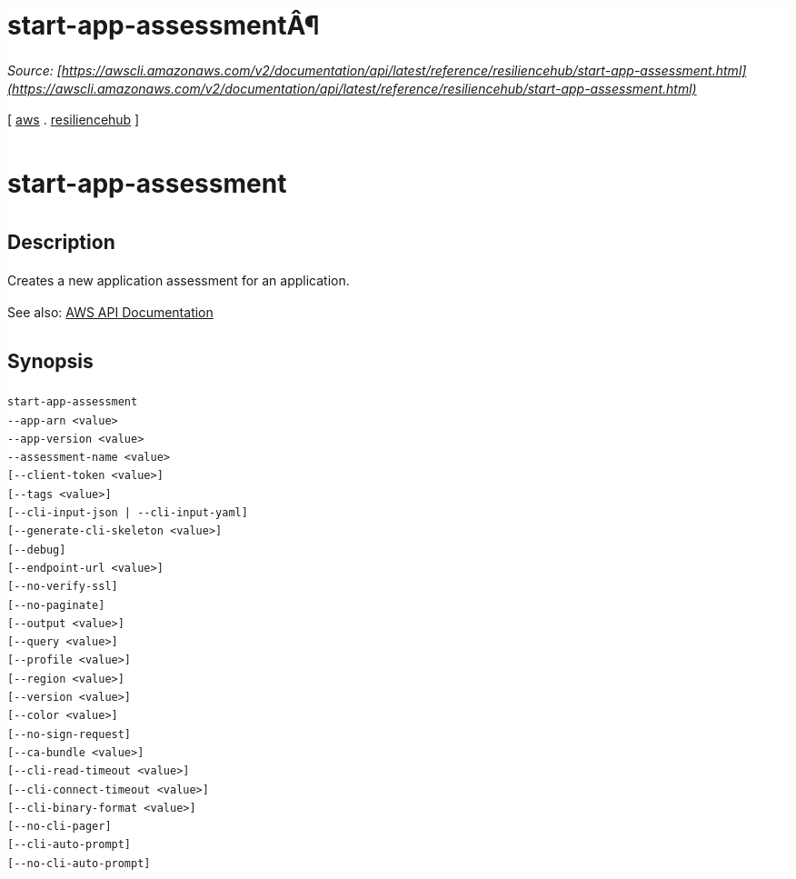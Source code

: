# start-app-assessmentÂ¶

*Source: [https://awscli.amazonaws.com/v2/documentation/api/latest/reference/resiliencehub/start-app-assessment.html](https://awscli.amazonaws.com/v2/documentation/api/latest/reference/resiliencehub/start-app-assessment.html)*

[ [aws](https://awscli.amazonaws.com/v2/documentation/api/latest/reference/index.html#cli-aws) . [resiliencehub](https://awscli.amazonaws.com/v2/documentation/api/latest/reference/resiliencehub/index.html#cli-aws-resiliencehub) ]

# start-app-assessment

## Description

Creates a new application assessment for an application.

See also: [AWS API Documentation](https://docs.aws.amazon.com/goto/WebAPI/resiliencehub-2020-04-30/StartAppAssessment)

## Synopsis

```
start-app-assessment
--app-arn <value>
--app-version <value>
--assessment-name <value>
[--client-token <value>]
[--tags <value>]
[--cli-input-json | --cli-input-yaml]
[--generate-cli-skeleton <value>]
[--debug]
[--endpoint-url <value>]
[--no-verify-ssl]
[--no-paginate]
[--output <value>]
[--query <value>]
[--profile <value>]
[--region <value>]
[--version <value>]
[--color <value>]
[--no-sign-request]
[--ca-bundle <value>]
[--cli-read-timeout <value>]
[--cli-connect-timeout <value>]
[--cli-binary-format <value>]
[--no-cli-pager]
[--cli-auto-prompt]
[--no-cli-auto-prompt]
```
